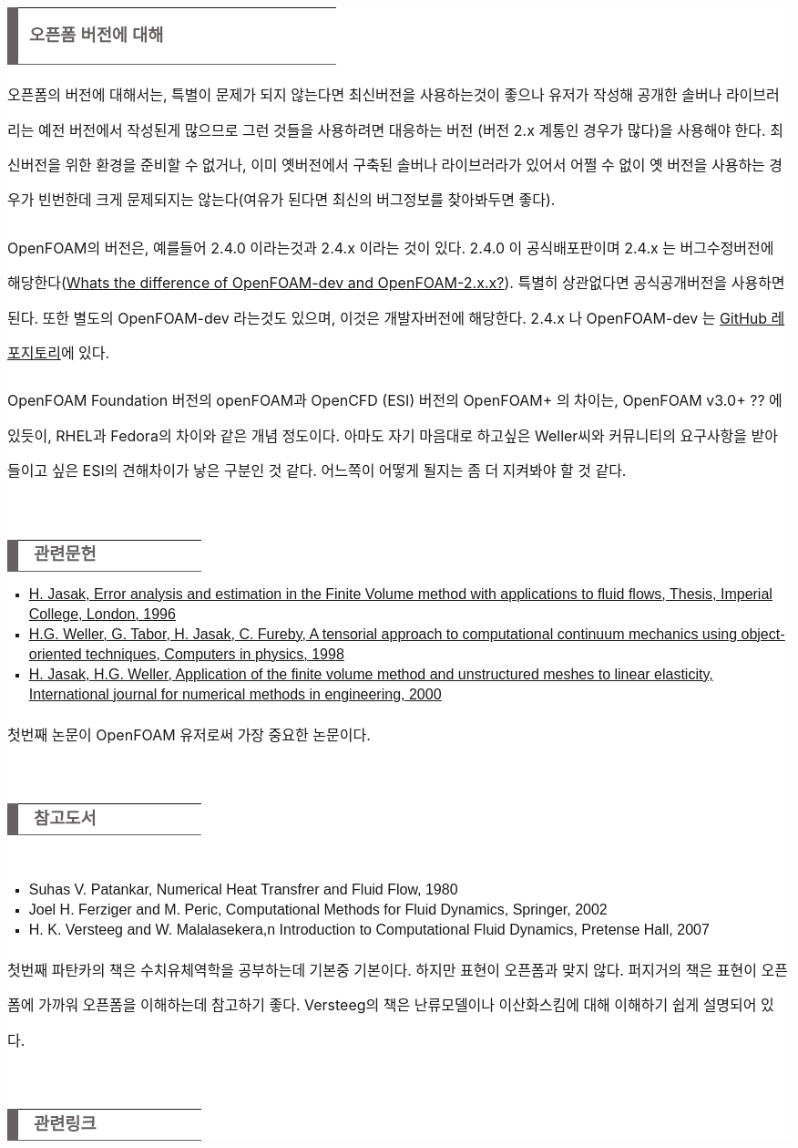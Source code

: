 <p style="line-height: 0.2;"></p>
<p style="line-height: 2.4;"></p><table cellspacing="1" cellpadding="1" bgcolor="#ffffff" style="border-collapse: collapse;"><tbody><tr><td width="50%" style="border-bottom-color: rgb(103, 96, 96); border-bottom-width: 1px; border-bottom-style: solid; border-left-color: rgb(103, 96, 96); border-left-width: 12px; border-left-style: solid;"><p><strong style="font-size: 12px; color: rgb(103, 96, 96); line-height: 1.5;"><span style="font-size: 14pt;">&nbsp;오픈폼 버전에 대해&nbsp;</span></strong></p></td></tr></tbody></table><p style="line-height: 0.2;"></p>
<p style="line-height: 2.4;"><span style="font-size: 12pt;">오픈폼의 버전에 대해서는, 특별이 문제가 되지 않는다면 최신버전을 사용하는것이 좋으나 유저가 작성해 공개한 솔버나 라이브러리는 예전 버전에서 작성된게 많으므로 그런 것들을 사용하려면 대응하는 버전 (버전 2.x 계통인 경우가 많다)을 사용해야 한다.&nbsp;최신버전을 위한 환경을 준비할 수 없거나, 이미 옛버전에서 구축된 솔버나 라이브러라가 있어서 어쩔 수 없이 옛 버전을 사용하는 경우가 빈번한데 크게 문제되지는 않는다(여유가 된다면 최신의 버그정보를 찾아봐두면 좋다).</span></p>
<p style="line-height: 2.4;"><span style="font-size: 12pt;">OpenFOAM의 버전은, 예를들어 2.4.0 이라는것과 2.4.x 이라는 것이 있다. 2.4.0 이 공식배포판이며 2.4.x 는 버그수정버전에 해당한다(<a href="http://www.cfd-online.com/Forums/openfoam/150437-whats-difference-openfoam-dev-openfoam-2-x-x.html#post537720" target="_blank" class="tx-link">Whats the difference of OpenFOAM-dev and OpenFOAM-2.x.x?</a>). 특별히 상관없다면 공식공개버전을 사용하면 된다. 또한 별도의 OpenFOAM-dev 라는것도 있으며, 이것은 개발자버전에 해당한다. 2.4.x 나 OpenFOAM-dev 는&nbsp;<a href="https://github.com/OpenFOAM" target="_blank" class="tx-link">GitHub 레포지토리</a>에 있다.</span></p>
<p style="line-height: 2.4;"><span style="font-size: 12pt;">OpenFOAM Foundation 버전의 openFOAM과 OpenCFD (ESI) 버전의 OpenFOAM+ 의 차이는, OpenFOAM v3.0+ ?? 에 있듯이, RHEL과 Fedora의 차이와 같은 개념 정도이다. 아마도 자기 마음대로 하고싶은 Weller씨와 커뮤니티의 요구사항을 받아들이고 싶은 ESI의 견해차이가 낳은 구분인 것 같다. 어느쪽이 어떻게 될지는 좀 더 지켜봐야 할 것 같다.</span></p>
<p style="LINE-HEIGHT: 2"><br /></p>
<p>
<table style="BORDER-COLLAPSE: collapse" cellspacing="1" cellpadding="1" bgcolor="#ffffff">
<tbody>
<tr>
<td style="BORDER-BOTTOM: #676060 1px solid; BORDER-LEFT: #676060 12px solid" width="50%"><strong style="FONT-SIZE: 12px; COLOR: rgb(103,96,96); LINE-HEIGHT: 1.5"><span style="FONT-SIZE: 14pt">&nbsp; 관련문헌&nbsp;</span></strong></td></tr></tbody></table></p>
<ul style="LIST-STYLE-TYPE: square; FONT-FAMILY: sans-serif; LINE-HEIGHT: 22px">
<li><a href="http://powerlab.fsb.hr/ped/kturbo/OpenFOAM/docs/HrvojeJasakPhD.pdf" ?=""><u><span style="FONT-SIZE: 12pt">H. Jasak, Error analysis and estimation in the Finite Volume method with applications to fluid flows, Thesis, Imperial College, London, 1996</span></u></a></li>
<li><a href="http://powerlab.fsb.hr/ped/kturbo/openfoam/docs/foam.pdf" ?=""><u><span style="FONT-SIZE: 12pt">H.G. Weller, G. Tabor, H. Jasak, C. Fureby, A tensorial approach to computational continuum mechanics using object-oriented techniques, Computers in physics, 1998</span></u></a></li>
<li><a href="http://powerlab.fsb.hr/ped/kturbo/Openfoam/papers/LinearStressPaper.pdf"><u><span style="FONT-SIZE: 12pt">H. Jasak, H.G. Weller, Application of the finite volume method and unstructured meshes to linear elasticity, International journal for numerical methods in engineering, 2000</span></u></a></li></ul>
<p style="LINE-HEIGHT: 2"><span style="font-size: 16px; line-height: 38.4px;">첫번째 논문이 OpenFOAM 유저로써 가장 중요한 논문이다</span><span style="font-size: 12pt; line-height: 2.4;">.</span></p>
<p style="line-height: 2;"><br /></p><table cellspacing="1" cellpadding="1" bgcolor="#ffffff" style="border-collapse: collapse;"><tbody><tr><td width="50%" style="border-bottom-color: rgb(103, 96, 96); border-bottom-width: 1px; border-bottom-style: solid; border-left-color: rgb(103, 96, 96); border-left-width: 12px; border-left-style: solid;"><strong style="font-size: 12px; color: rgb(103, 96, 96); line-height: 1.5;"><span style="font-size: 14pt;">&nbsp; 참고도서&nbsp;</span></strong></td></tr></tbody></table><br /><ul style="list-style-type: square; font-family: sans-serif; line-height: 22px;"><li><span style="font-size: 12pt;">Suhas V. Patankar, Numerical Heat Transfrer and Fluid Flow, 1980</span></li><li><span style="font-size: 12pt;">Joel H. Ferziger and M. Peric, Computational Methods for Fluid Dynamics, Springer, 2002</span></li><li><span style="font-size: 12pt;">H. K. Versteeg and W. Malalasekera,n Introduction to Computational Fluid Dynamics, Pretense Hall, 2007</span></li></ul><p style="line-height: 2;"><span style="font-size: 16px; line-height: 38.4px;">첫번째 파탄카의 책은 수치유체역학을 공부하는데 기본중 기본이다. 하지만 표현이 오픈폼과 맞지 않다. 퍼지거의 책은 표현이 오픈폼에 가까워 오픈폼을 이해하는데 참고하기 좋다. Versteeg의 책은 난류모델이나 이산화스킴에 대해 이해하기 쉽게 설명되어 있다.</span></p>
<p style="LINE-HEIGHT: 2"><br /></p>
<p>
<table style="BORDER-COLLAPSE: collapse" cellspacing="1" cellpadding="1" bgcolor="#ffffff">
<tbody>
<tr>
<td style="BORDER-BOTTOM: #676060 1px solid; BORDER-LEFT: #676060 12px solid" width="50%"><strong style="FONT-SIZE: 12px; COLOR: rgb(103,96,96); LINE-HEIGHT: 1.5"><span style="FONT-SIZE: 14pt">&nbsp; 관련링크&nbsp;</span></strong></td></tr></tbody></table></p>
<ul style="LIST-STYLE-TYPE: square; FONT-FAMILY: sans-serif; LINE-HEIGHT: 22px">
